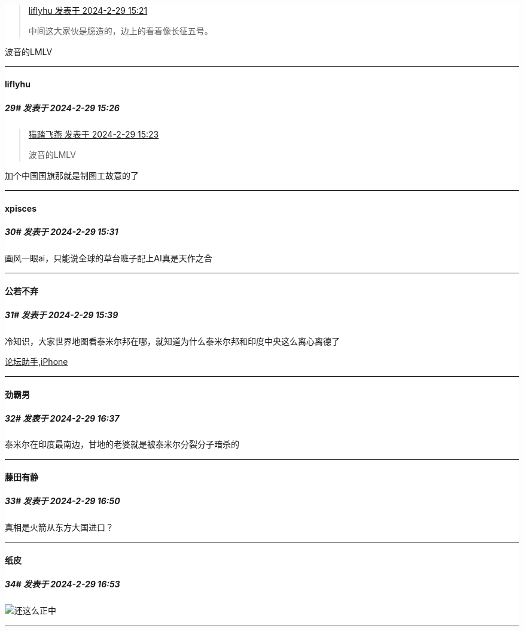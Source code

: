 <blockquote><a href="httphttps://bbs.saraba1st.com/2b/forum.php?mod=redirect&amp;goto=findpost&amp;pid=64105049&amp;ptid=2173590" target="_blank">liflyhu 发表于 2024-2-29 15:21</a>

中间这大家伙是臆造的，边上的看着像长征五号。</blockquote>
波音的LMLV

*****

####  liflyhu  
##### 29#       发表于 2024-2-29 15:26

<blockquote><a href="httphttps://bbs.saraba1st.com/2b/forum.php?mod=redirect&amp;goto=findpost&amp;pid=64105072&amp;ptid=2173590" target="_blank">猫踏飞燕 发表于 2024-2-29 15:23</a>

波音的LMLV</blockquote>
加个中国国旗那就是制图工故意的了

*****

####  xpisces  
##### 30#       发表于 2024-2-29 15:31

画风一眼ai，只能说全球的草台班子配上AI真是天作之合

*****

####  公若不弃  
##### 31#       发表于 2024-2-29 15:39

冷知识，大家世界地图看泰米尔邦在哪，就知道为什么泰米尔邦和印度中央这么离心离德了

[论坛助手,iPhone](https://bbs.saraba1st.com/2b/forum.php?mod=viewthread&amp;tid=2029836)

*****

####  劲霸男  
##### 32#       发表于 2024-2-29 16:37

泰米尔在印度最南边，甘地的老婆就是被泰米尔分裂分子暗杀的

*****

####  藤田有静  
##### 33#       发表于 2024-2-29 16:50

真相是火箭从东方大国进口？

*****

####  纸皮  
##### 34#       发表于 2024-2-29 16:53

<img src="https://static.saraba1st.com/image/smiley/face2017/066.png" referrerpolicy="no-referrer">还这么正中

*****
